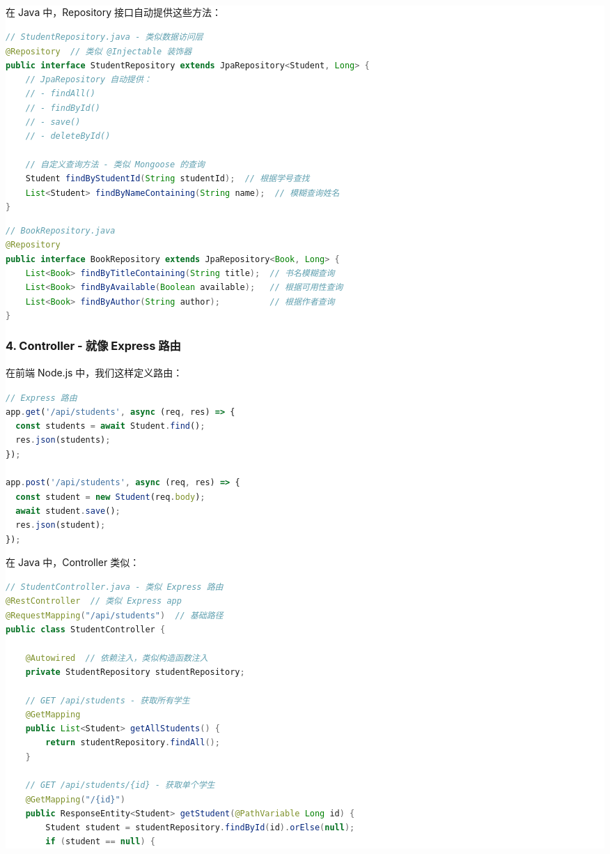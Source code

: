 在 Java 中，Repository 接口自动提供这些方法：

```java
// StudentRepository.java - 类似数据访问层
@Repository  // 类似 @Injectable 装饰器
public interface StudentRepository extends JpaRepository<Student, Long> {
    // JpaRepository 自动提供：
    // - findAll() 
    // - findById()
    // - save()
    // - deleteById()
    
    // 自定义查询方法 - 类似 Mongoose 的查询
    Student findByStudentId(String studentId);  // 根据学号查找
    List<Student> findByNameContaining(String name);  // 模糊查询姓名
}
```

```java
// BookRepository.java
@Repository
public interface BookRepository extends JpaRepository<Book, Long> {
    List<Book> findByTitleContaining(String title);  // 书名模糊查询
    List<Book> findByAvailable(Boolean available);   // 根据可用性查询
    List<Book> findByAuthor(String author);          // 根据作者查询
}
```

### 4. Controller - 就像 Express 路由

在前端 Node.js 中，我们这样定义路由：
```javascript
// Express 路由
app.get('/api/students', async (req, res) => {
  const students = await Student.find();
  res.json(students);
});

app.post('/api/students', async (req, res) => {
  const student = new Student(req.body);
  await student.save();
  res.json(student);
});
```

在 Java 中，Controller 类似：

```java
// StudentController.java - 类似 Express 路由
@RestController  // 类似 Express app
@RequestMapping("/api/students")  // 基础路径
public class StudentController {
    
    @Autowired  // 依赖注入，类似构造函数注入
    private StudentRepository studentRepository;
    
    // GET /api/students - 获取所有学生
    @GetMapping
    public List<Student> getAllStudents() {
        return studentRepository.findAll();
    }
    
    // GET /api/students/{id} - 获取单个学生
    @GetMapping("/{id}")
    public ResponseEntity<Student> getStudent(@PathVariable Long id) {
        Student student = studentRepository.findById(id).orElse(null);
        if (student == null) {
```